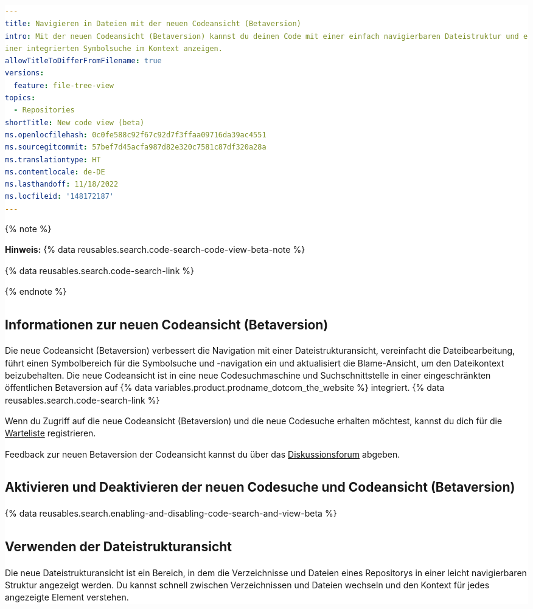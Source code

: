 ```yaml
---
title: Navigieren in Dateien mit der neuen Codeansicht (Betaversion)
intro: Mit der neuen Codeansicht (Betaversion) kannst du deinen Code mit einer einfach navigierbaren Dateistruktur und einer integrierten Symbolsuche im Kontext anzeigen.
allowTitleToDifferFromFilename: true
versions:
  feature: file-tree-view
topics:
  - Repositories
shortTitle: New code view (beta)
ms.openlocfilehash: 0c0fe588c92f67c92d7f3ffaa09716da39ac4551
ms.sourcegitcommit: 57bef7d45acfa987d82e320c7581c87df320a28a
ms.translationtype: HT
ms.contentlocale: de-DE
ms.lasthandoff: 11/18/2022
ms.locfileid: '148172187'
---
```

{% note %}

**Hinweis:** {% data reusables.search.code-search-code-view-beta-note %} 

{% data reusables.search.code-search-link %}

{% endnote %}

## Informationen zur neuen Codeansicht (Betaversion)
Die neue Codeansicht (Betaversion) verbessert die Navigation mit einer Dateistrukturansicht, vereinfacht die Dateibearbeitung, führt einen Symbolbereich für die Symbolsuche und -navigation ein und aktualisiert die Blame-Ansicht, um den Dateikontext beizubehalten. Die neue Codeansicht ist in eine neue Codesuchmaschine und Suchschnittstelle in einer eingeschränkten öffentlichen Betaversion auf {% data variables.product.prodname_dotcom_the_website %} integriert. {% data reusables.search.code-search-link %}

Wenn du Zugriff auf die neue Codeansicht (Betaversion) und die neue Codesuche erhalten möchtest, kannst du dich für die [Warteliste](https://github.com/features/code-search-code-view/signup) registrieren.

Feedback zur neuen Betaversion der Codeansicht kannst du über das [Diskussionsforum](https://github.com/orgs/community/discussions/categories/repositories) abgeben.

## Aktivieren und Deaktivieren der neuen Codesuche und Codeansicht (Betaversion)

{% data reusables.search.enabling-and-disabling-code-search-and-view-beta %}

## Verwenden der Dateistrukturansicht
Die neue Dateistrukturansicht ist ein Bereich, in dem die Verzeichnisse und Dateien eines Repositorys in einer leicht navigierbaren Struktur angezeigt werden. Du kannst schnell zwischen Verzeichnissen und Dateien wechseln und den Kontext für jedes angezeigte Element verstehen.
